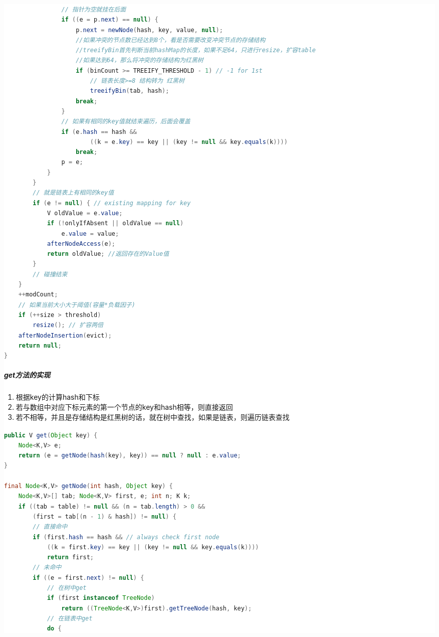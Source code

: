 ```java
                // 指针为空就挂在后面
                if ((e = p.next) == null) {
                    p.next = newNode(hash, key, value, null);
                    //如果冲突的节点数已经达到8个，看是否需要改变冲突节点的存储结构
                    //treeifyBin首先判断当前hashMap的长度，如果不足64，只进行resize，扩容table
                    //如果达到64，那么将冲突的存储结构为红黑树
                    if (binCount >= TREEIFY_THRESHOLD - 1) // -1 for 1st
                        // 链表长度>=8 结构转为 红黑树
                        treeifyBin(tab, hash);
                    break;
                }
                // 如果有相同的key值就结束遍历，后面会覆盖
                if (e.hash == hash &&
                        ((k = e.key) == key || (key != null && key.equals(k))))
                    break;
                p = e;
            }
        }
        // 就是链表上有相同的key值
        if (e != null) { // existing mapping for key
            V oldValue = e.value;
            if (!onlyIfAbsent || oldValue == null)
                e.value = value;
            afterNodeAccess(e);
            return oldValue; //返回存在的Value值
        }
        // 碰撞结束
    }
    ++modCount;
    // 如果当前大小大于阈值(容量*负载因子)
    if (++size > threshold)
        resize(); // 扩容两倍
    afterNodeInsertion(evict);
    return null;
}
```

##### get方法的实现

1.  根据key的计算hash和下标
2.  若与数组中对应下标元素的第一个节点的key和hash相等，则直接返回
3.  若不相等，并且是存储结构是红黑树的话，就在树中查找，如果是链表，则遍历链表查找

```java
public V get(Object key) {
    Node<K,V> e;
    return (e = getNode(hash(key), key)) == null ? null : e.value;
}

final Node<K,V> getNode(int hash, Object key) {
    Node<K,V>[] tab; Node<K,V> first, e; int n; K k;
    if ((tab = table) != null && (n = tab.length) > 0 &&
        (first = tab[(n - 1) & hash]) != null) {
        // 直接命中
        if (first.hash == hash && // always check first node
            ((k = first.key) == key || (key != null && key.equals(k))))
            return first;
        // 未命中
        if ((e = first.next) != null) {
            // 在树中get
            if (first instanceof TreeNode)
                return ((TreeNode<K,V>)first).getTreeNode(hash, key);
            // 在链表中get
            do {
```